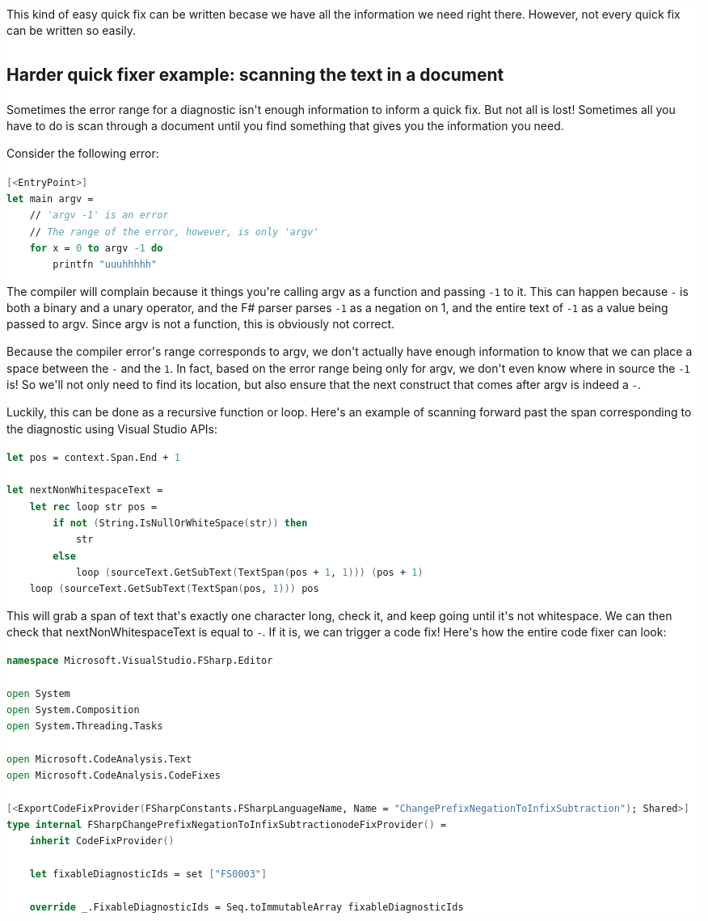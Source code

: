 This kind of easy quick fix can be written becase we have all the information we need right there. However, not every quick fix can be written so easily.

## Harder quick fixer example: scanning the text in a document

Sometimes the error range for a diagnostic isn't enough information to inform a quick fix. But not all is lost! Sometimes all you have to do is scan through a document until you find something that gives you the information you need.

Consider the following error:

```fsharp
[<EntryPoint>]
let main argv =
    // 'argv -1' is an error
    // The range of the error, however, is only 'argv'
    for x = 0 to argv -1 do
        printfn "uuuhhhhh"
```

The compiler will complain because it things you're calling argv as a function and passing `-1` to it. This can happen because `-` is both a binary and a unary operator, and the F# parser parses `-1` as a negation on 1, and the entire text of `-1` as a value being passed to argv. Since argv is not a function, this is obviously not correct.

Because the compiler error's range corresponds to argv, we don't actually have enough information to know that we can place a space between the `-` and the `1`. In fact, based on the error range being only for argv, we don't even know where in source the `-1` is! So we'll not only need to find its location, but also ensure that the next construct that comes after argv is indeed a `-`.

Luckily, this can be done as a recursive function or loop. Here's an example of scanning forward past the span corresponding to the diagnostic using Visual Studio APIs:

```fsharp
let pos = context.Span.End + 1

let nextNonWhitespaceText =
    let rec loop str pos =
        if not (String.IsNullOrWhiteSpace(str)) then
            str
        else
            loop (sourceText.GetSubText(TextSpan(pos + 1, 1))) (pos + 1)
    loop (sourceText.GetSubText(TextSpan(pos, 1))) pos
```

This will grab a span of text that's exactly one character long, check it, and keep going until it's not whitespace. We can then check that nextNonWhitespaceText is equal to `-`. If it is, we can trigger a code fix! Here's how the entire code fixer can look:

```fsharp
namespace Microsoft.VisualStudio.FSharp.Editor

open System
open System.Composition
open System.Threading.Tasks

open Microsoft.CodeAnalysis.Text
open Microsoft.CodeAnalysis.CodeFixes

[<ExportCodeFixProvider(FSharpConstants.FSharpLanguageName, Name = "ChangePrefixNegationToInfixSubtraction"); Shared>]
type internal FSharpChangePrefixNegationToInfixSubtractionodeFixProvider() =
    inherit CodeFixProvider()

    let fixableDiagnosticIds = set ["FS0003"]

    override _.FixableDiagnosticIds = Seq.toImmutableArray fixableDiagnosticIds
```
